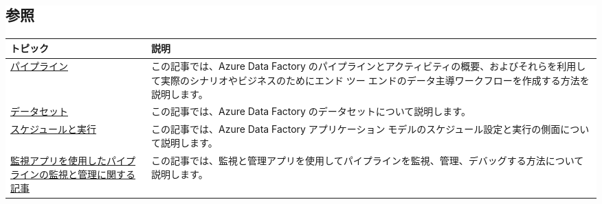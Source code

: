 ## <a name="see-also"></a>参照

| トピック | 説明 |
|:--- |:--- |
| [パイプライン](data-factory-create-pipelines.md) |この記事では、Azure Data Factory のパイプラインとアクティビティの概要、およびそれらを利用して実際のシナリオやビジネスのためにエンド ツー エンドのデータ主導ワークフローを作成する方法を説明します。 |
| [データセット](data-factory-create-datasets.md) |この記事では、Azure Data Factory のデータセットについて説明します。 |
| [スケジュールと実行](data-factory-scheduling-and-execution.md) |この記事では、Azure Data Factory アプリケーション モデルのスケジュール設定と実行の側面について説明します。 |
| [監視アプリを使用したパイプラインの監視と管理に関する記事](data-factory-monitor-manage-app.md) |この記事では、監視と管理アプリを使用してパイプラインを監視、管理、デバッグする方法について説明します。 |